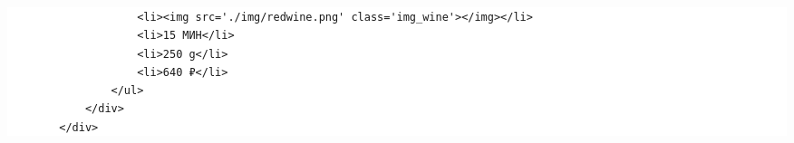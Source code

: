 						<li><img src='./img/redwine.png' class='img_wine'></img></li>
						<li>15 МИН</li>
						<li>250 g</li>
						<li>640 ₽</li>
					</ul>
				</div>
			</div>
